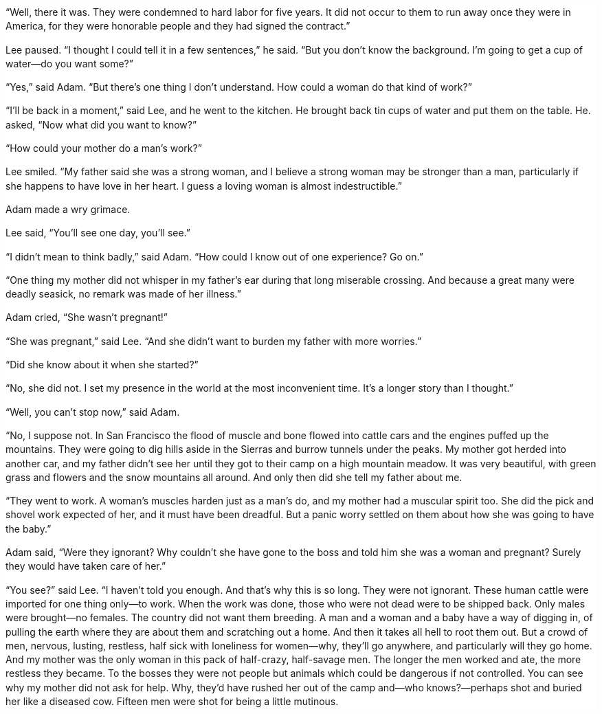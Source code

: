 “Well, there it was. They were condemned to hard labor for five years. It did not occur to them to run away once they were in America, for they were honorable people and they had signed the contract.”

Lee paused. “I thought I could tell it in a few sentences,” he said. “But you don’t know the background. I’m going to get a cup of water—do you want some?”

“Yes,” said Adam. “But there’s one thing I don’t understand. How could a woman do that kind of work?”

“I’ll be back in a moment,” said Lee, and he went to the kitchen. He brought back tin cups of water and put them on the table. He. asked, “Now what did you want to know?”

“How could your mother do a man’s work?”

Lee smiled. “My father said she was a strong woman, and I believe a strong woman may be stronger than a man, particularly if she happens to have love in her heart. I guess a loving woman is almost indestructible.”

Adam made a wry grimace.

Lee said, “You’ll see one day, you’ll see.”

“I didn’t mean to think badly,” said Adam. “How could I know out of one experience? Go on.”

“One thing my mother did not whisper in my father’s ear during that long miserable crossing. And because a great many were deadly seasick, no remark was made of her illness.”

Adam cried, “She wasn’t pregnant!”

“She was pregnant,” said Lee. “And she didn’t want to burden my father with more worries.”

“Did she know about it when she started?”

“No, she did not. I set my presence in the world at the most inconvenient time. It’s a longer story than I thought.”

“Well, you can’t stop now,” said Adam.

“No, I suppose not. In San Francisco the flood of muscle and bone flowed into cattle cars and the engines puffed up the mountains. They were going to dig hills aside in the Sierras and burrow tunnels under the peaks. My mother got herded into another car, and my father didn’t see her until they got to their camp on a high mountain meadow. It was very beautiful, with green grass and flowers and the snow mountains all around. And only then did she tell my father about me.

“They went to work. A woman’s muscles harden just as a man’s do, and my mother had a muscular spirit too. She did the pick and shovel work expected of her, and it must have been dreadful. But a panic worry settled on them about how she was going to have the baby.”

Adam said, “Were they ignorant? Why couldn’t she have gone to the boss and told him she was a woman and pregnant? Surely they would have taken care of her.”

“You see?” said Lee. “I haven’t told you enough. And that’s why this is so long. They were not ignorant. These human cattle were imported for one thing only—to work. When the work was done, those who were not dead were to be shipped back. Only males were brought—no females. The country did not want them breeding. A man and a woman and a baby have a way of digging in, of pulling the earth where they are about them and scratching out a home. And then it takes all hell to root them out. But a crowd of men, nervous, lusting, restless, half sick with loneliness for women—why, they’ll go anywhere, and particularly will they go home. And my mother was the only woman in this pack of half-crazy, half-savage men. The longer the men worked and ate, the more restless they became. To the bosses they were not people but animals which could be dangerous if not controlled. You can see why my mother did not ask for help. Why, they’d have rushed her out of the camp and—who knows?—perhaps shot and buried her like a diseased cow. Fifteen men were shot for being a little mutinous.
